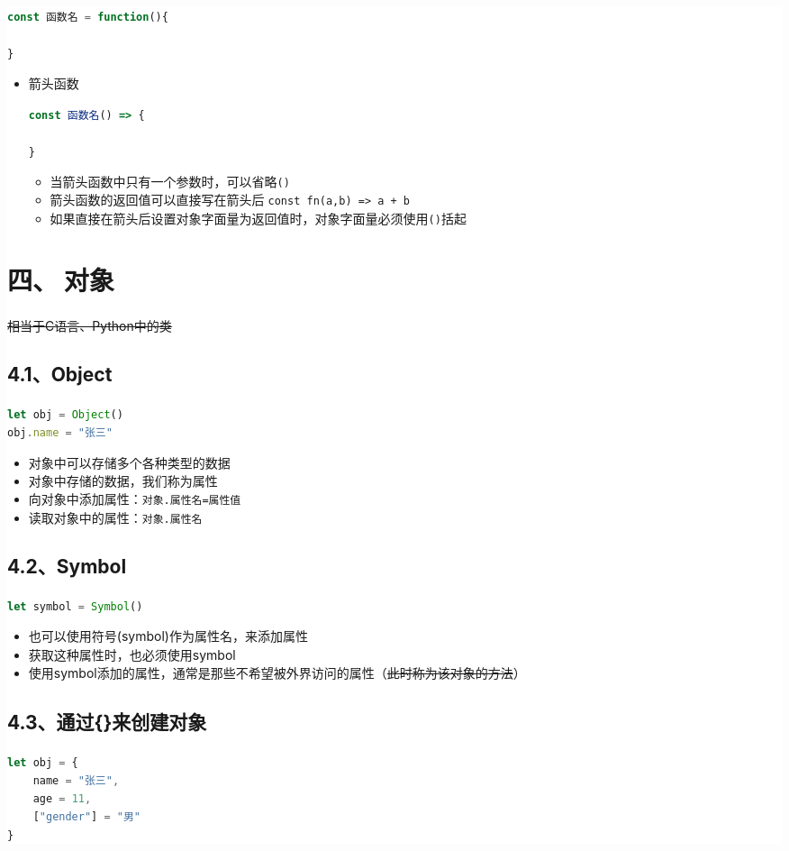   ```js
  const 函数名 = function(){
      
  }
  ```

- 箭头函数

  ```js
  const 函数名() => {
      
  }
  ```

  - 当箭头函数中只有一个参数时，可以省略`()`
  - 箭头函数的返回值可以直接写在箭头后 `const fn(a,b) => a + b`
  - 如果直接在箭头后设置对象字面量为返回值时，对象字面量必须使用`()`括起

# 四、 对象

~~相当于C语言、Python中的类~~

## 4.1、Object

```js
let obj = Object()
obj.name = "张三"
```

- 对象中可以存储多个各种类型的数据
- 对象中存储的数据，我们称为属性
- 向对象中添加属性：`对象.属性名=属性值`
- 读取对象中的属性：`对象.属性名`

## 4.2、Symbol

```js
let symbol = Symbol()
```

- 也可以使用符号(symbol)作为属性名，来添加属性
- 获取这种属性时，也必须使用symbol
- 使用symbol添加的属性，通常是那些不希望被外界访问的属性（~~此时称为该对象的方法~~）

## 4.3、通过{}来创建对象

```js
let obj = {
    name = "张三",
    age = 11,
    ["gender"] = "男"
}
```
